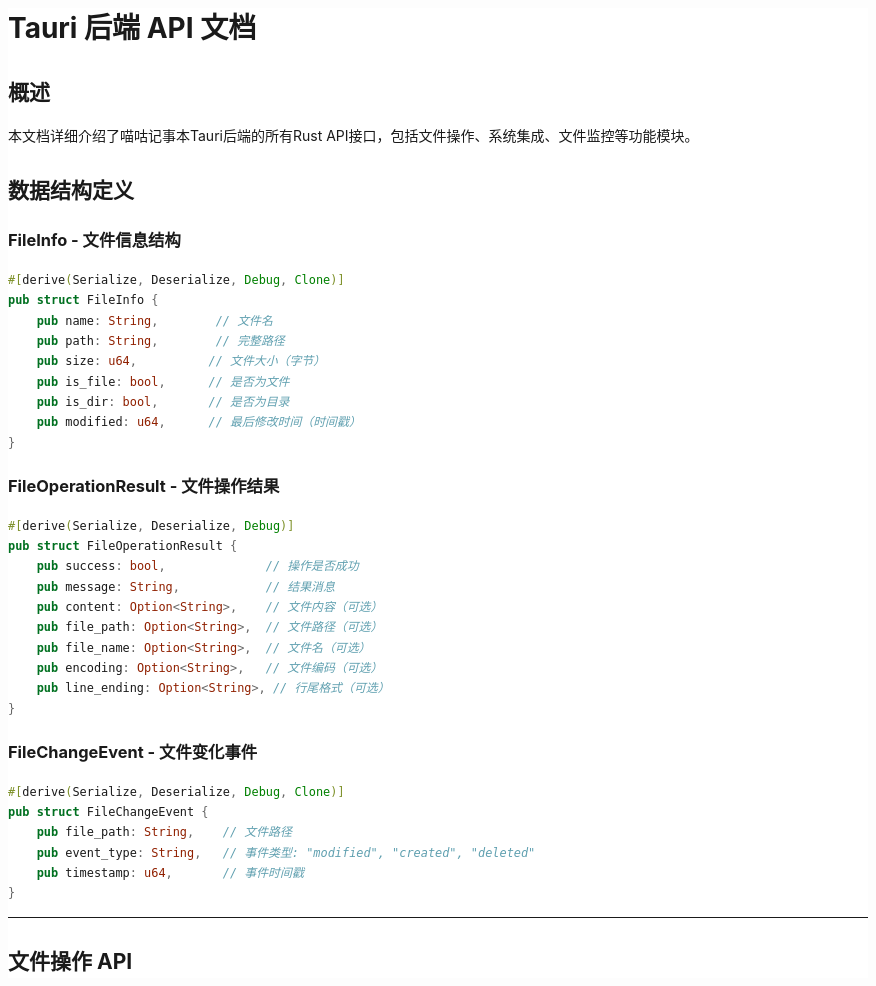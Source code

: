 # Tauri 后端 API 文档

## 概述

本文档详细介绍了喵咕记事本Tauri后端的所有Rust API接口，包括文件操作、系统集成、文件监控等功能模块。

## 数据结构定义

### FileInfo - 文件信息结构

```rust
#[derive(Serialize, Deserialize, Debug, Clone)]
pub struct FileInfo {
    pub name: String,        // 文件名
    pub path: String,        // 完整路径
    pub size: u64,          // 文件大小（字节）
    pub is_file: bool,      // 是否为文件
    pub is_dir: bool,       // 是否为目录
    pub modified: u64,      // 最后修改时间（时间戳）
}
```

### FileOperationResult - 文件操作结果

```rust
#[derive(Serialize, Deserialize, Debug)]
pub struct FileOperationResult {
    pub success: bool,              // 操作是否成功
    pub message: String,            // 结果消息
    pub content: Option<String>,    // 文件内容（可选）
    pub file_path: Option<String>,  // 文件路径（可选）
    pub file_name: Option<String>,  // 文件名（可选）
    pub encoding: Option<String>,   // 文件编码（可选）
    pub line_ending: Option<String>, // 行尾格式（可选）
}
```

### FileChangeEvent - 文件变化事件

```rust
#[derive(Serialize, Deserialize, Debug, Clone)]
pub struct FileChangeEvent {
    pub file_path: String,    // 文件路径
    pub event_type: String,   // 事件类型: "modified", "created", "deleted"
    pub timestamp: u64,       // 事件时间戳
}
```

---

## 文件操作 API
